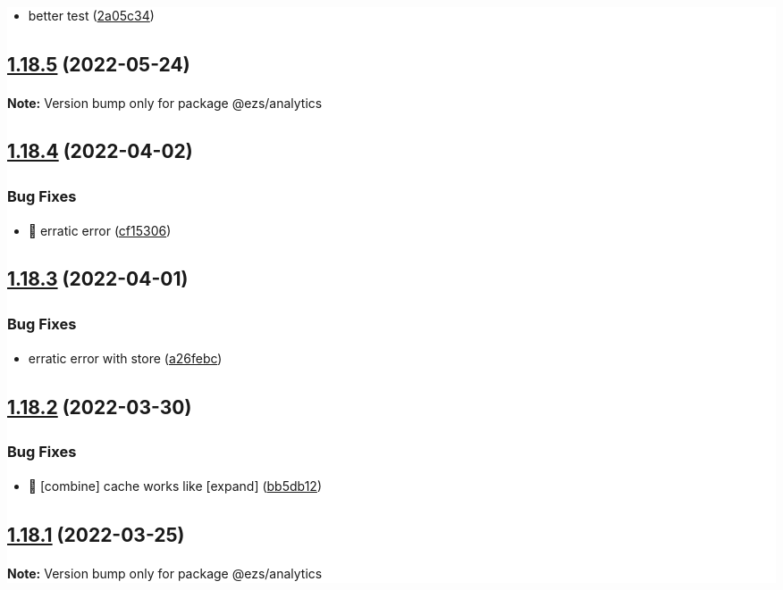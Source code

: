 * better test ([2a05c34](https://github.com/Inist-CNRS/ezs/commit/2a05c347ffdff98c7740c611eb62562cce2eafbe))





## [1.18.5](https://github.com/Inist-CNRS/ezs/compare/@ezs/analytics@1.18.4...@ezs/analytics@1.18.5) (2022-05-24)

**Note:** Version bump only for package @ezs/analytics





## [1.18.4](https://github.com/Inist-CNRS/ezs/compare/@ezs/analytics@1.18.3...@ezs/analytics@1.18.4) (2022-04-02)


### Bug Fixes

* 🐛 erratic error ([cf15306](https://github.com/Inist-CNRS/ezs/commit/cf15306531070939295ff8fa922795e1fd7a2fb2))





## [1.18.3](https://github.com/Inist-CNRS/ezs/compare/@ezs/analytics@1.18.2...@ezs/analytics@1.18.3) (2022-04-01)


### Bug Fixes

* erratic error with store ([a26febc](https://github.com/Inist-CNRS/ezs/commit/a26febc4fe7bc0a66a7d32781dc6ef175f707f0a))





## [1.18.2](https://github.com/Inist-CNRS/ezs/compare/@ezs/analytics@1.18.1...@ezs/analytics@1.18.2) (2022-03-30)


### Bug Fixes

* 🐛 [combine] cache works like [expand] ([bb5db12](https://github.com/Inist-CNRS/ezs/commit/bb5db12bfd35612f7a4beb2b2206e8a87d77b62e))





## [1.18.1](https://github.com/Inist-CNRS/ezs/compare/@ezs/analytics@1.18.0...@ezs/analytics@1.18.1) (2022-03-25)

**Note:** Version bump only for package @ezs/analytics
